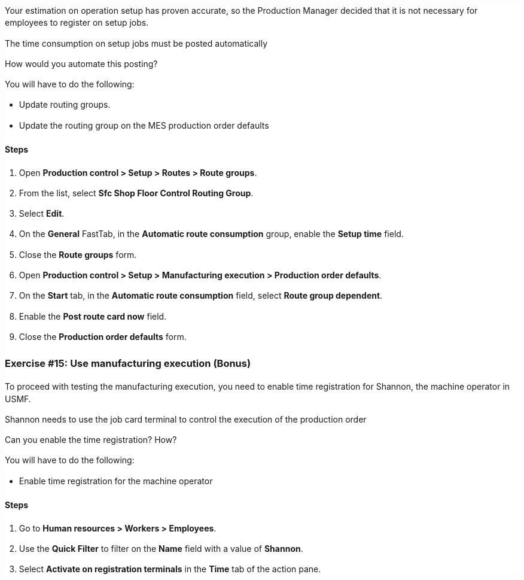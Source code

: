 Your estimation on operation setup has proven accurate, so the Production
Manager decided that it is not necessary for employees to register on setup
jobs.

The time consumption on setup jobs must be posted automatically

How would you automate this posting?

You will have to do the following:

-   Update routing groups.

-   Update the routing group on the MES production order defaults

#### Steps

1.  Open **Production control \> Setup \> Routes \> Route groups**.

2.  From the list, select **Sfc Shop Floor Control Routing Group**.

3.  Select **Edit**.

4.  On the **General** FastTab, in the **Automatic route consumption** group,
    enable the **Setup time** field.

5.  Close the **Route groups** form.

6.  Open **Production control \> Setup \> Manufacturing execution \> Production
    order defaults**.

7.  On the **Start** tab, in the **Automatic route consumption** field, select
    **Route group dependent**.

8.  Enable the **Post route card now** field.

9.  Close the **Production order defaults** form.


### Exercise \#15: Use manufacturing execution (Bonus)

To proceed with testing the manufacturing execution, you need to enable time
registration for Shannon, the machine operator in USMF.

Shannon needs to use the job card terminal to control the execution of the
production order

Can you enable the time registration? How?

You will have to do the following:

-   Enable time registration for the machine operator

#### Steps

1.  Go to **Human resources \> Workers \> Employees**.

2.  Use the **Quick Filter** to filter on the **Name** field with a value of
    **Shannon**.

3.  Select **Activate on registration terminals** in the **Time** tab of the
    action pane.
